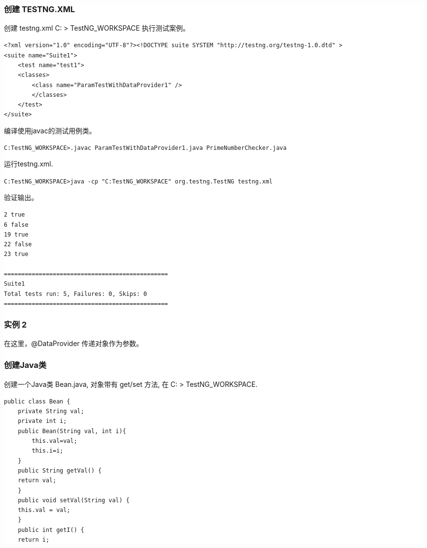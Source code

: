 ### 创建 TESTNG.XML

创建 testng.xml C: &gt; TestNG_WORKSPACE 执行测试案例。

```
<?xml version="1.0" encoding="UTF-8"?><!DOCTYPE suite SYSTEM "http://testng.org/testng-1.0.dtd" >
<suite name="Suite1">
    <test name="test1">
    <classes>
        <class name="ParamTestWithDataProvider1" />
        </classes>
    </test>
</suite>
```

编译使用javac的测试用例类。

```
C:TestNG_WORKSPACE>.javac ParamTestWithDataProvider1.java PrimeNumberChecker.java

```

运行testng.xml.

```
C:TestNG_WORKSPACE>java -cp "C:TestNG_WORKSPACE" org.testng.TestNG testng.xml

```

验证输出。

```
2 true
6 false
19 true
22 false
23 true

===============================================
Suite1
Total tests run: 5, Failures: 0, Skips: 0
===============================================

```

### 实例 2

在这里，@DataProvider 传递对象作为参数。

### 创建Java类

创建一个Java类 Bean.java, 对象带有 get/set 方法, 在 C: &gt; TestNG_WORKSPACE.

```
public class Bean {
    private String val;
    private int i;
    public Bean(String val, int i){
        this.val=val;
        this.i=i;
    }
    public String getVal() {
    return val;
    }
    public void setVal(String val) {
    this.val = val;
    }
    public int getI() {
    return i;
```